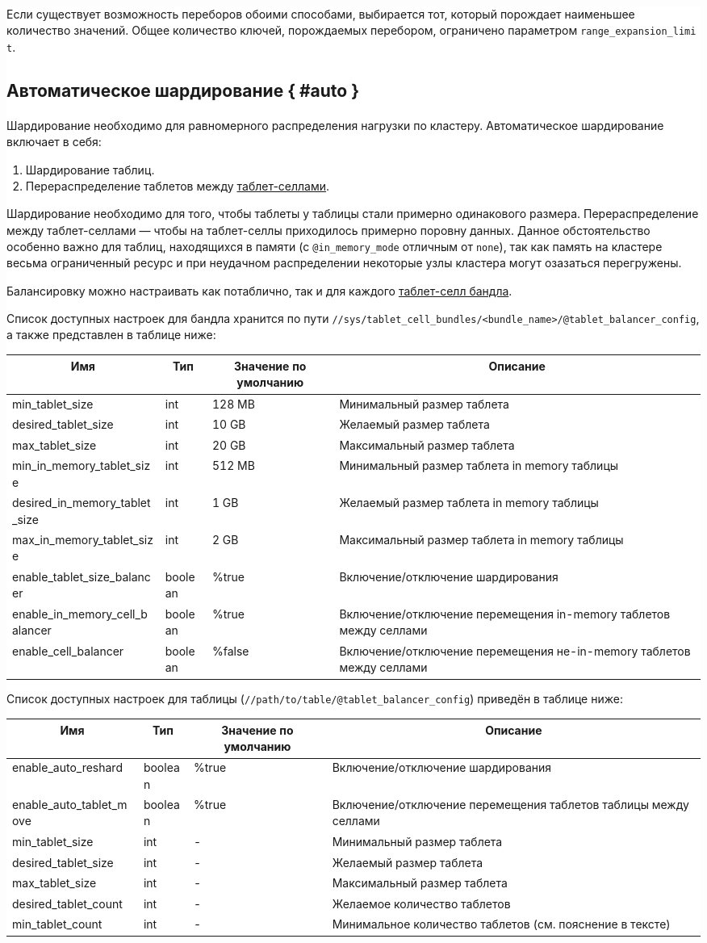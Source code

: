 Если существует возможность переборов обоими способами, выбирается тот, который порождает наименьшее количество значений. Общее количество ключей, порождаемых перебором, ограничено параметром `range_expansion_limit`.

## Автоматическое шардирование { #auto }

Шардирование необходимо для равномерного распределения нагрузки по кластеру. Автоматическое шардирование включает в себя:

1. Шардирование таблиц.
2. Перераспределение таблетов между [таблет-селлами](../../../user-guide/dynamic-tables/overview.md#tablet_cells).

Шардирование необходимо для того, чтобы таблеты у таблицы стали примерно одинакового размера. Перераспределение между таблет-селлами — чтобы на таблет-селлы приходилось примерно поровну данных. Данное обстоятельство особенно важно для таблиц, находящихся в памяти (c `@in_memory_mode` отличным от `none`), так как память на кластере весьма ограниченный ресурс и при неудачном распределении некоторые узлы кластера могут озазаться перегружены.

Балансировку можно настраивать как потаблично, так и для каждого [таблет-селл бандла](../../../user-guide/dynamic-tables/overview.md#tablet_cell_bundles).

Список доступных настроек для бандла хранится по пути `//sys/tablet_cell_bundles/<bundle_name>/@tablet_balancer_config`, а также представлен в таблице ниже:

| Имя             | Тип  | Значение по умолчанию | Описание                         |
| -------------------------------- | --------- | ---------------------- | ------------------------------------------------------------ |
| min_tablet_size        | int   | 128 MB         | Минимальный размер таблета                  |
| desired_tablet_size      | int   | 10 GB         | Желаемый размер таблета                   |
| max_tablet_size        | int   | 20 GB         | Максимальный размер таблета                 |
| min_in_memory_tablet_size   | int   | 512 MB         | Минимальный размер таблета in memory таблицы         |
| desired_in_memory_tablet_size | int   | 1 GB          | Желаемый размер таблета in memory таблицы          |
| max_in_memory_tablet_size   | int   | 2 GB          | Максимальный размер таблета in memory таблицы        |
| enable_tablet_size_balancer  | boolean | %true         | Включение/отключение шардирования             |
| enable_in_memory_cell_balancer | boolean | %true         | Включение/отключение перемещения in-memory таблетов между селлами |
| enable_cell_balancer      | boolean | %false         | Включение/отключение перемещения не-in-memory таблетов между селлами |

Список доступных настроек для таблицы (`//path/to/table/@tablet_balancer_config`) приведён в таблице ниже:

| Имя       | Тип  | Значение по умолчанию | Описание                         |
| ------------------------- | --------- | ---------------------- | ------------------------------------------------------------ |
| enable_auto_reshard   | boolean | %true         | Включение/отключение шардирования             |
| enable_auto_tablet_move | boolean | %true         | Включение/отключение перемещения таблетов таблицы между селлами |
| min_tablet_size     | int   | -           | Минимальный размер таблета                  |
| desired_tablet_size   | int   | -           | Желаемый размер таблета                   |
| max_tablet_size     | int   | -           | Максимальный размер таблета                 |
| desired_tablet_count  | int   | -           | Желаемое количество таблетов                 |
| min_tablet_count | int | - | Минимальное количество таблетов (см. пояснение в тексте) |
